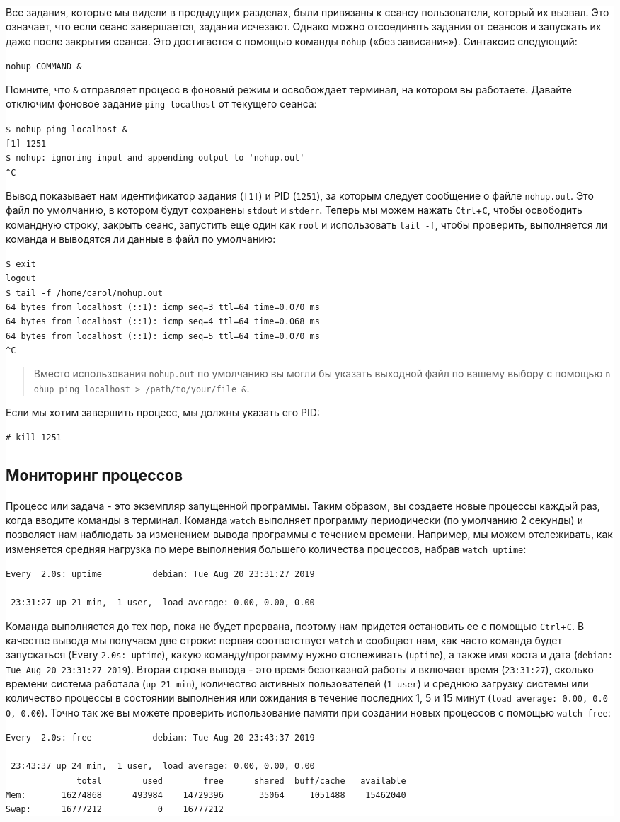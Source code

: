 Все задания, которые мы видели в предыдущих разделах, были привязаны к сеансу пользователя, который их вызвал. Это означает, что если сеанс завершается, задания исчезают. Однако можно отсоединять задания от сеансов и запускать их даже после закрытия сеанса. Это достигается с помощью команды `nohup` («без зависания»). Синтаксис следующий:
```
nohup COMMAND &
```
Помните, что `&` отправляет процесс в фоновый режим и освобождает терминал, на котором вы работаете. Давайте отключим фоновое задание `ping localhost` от текущего сеанса:
```
$ nohup ping localhost &
[1] 1251
$ nohup: ignoring input and appending output to 'nohup.out'
^C
```
Вывод показывает нам идентификатор задания (`[1]`) и PID (`1251`), за которым следует сообщение о файле `nohup.out`. Это файл по умолчанию, в котором будут сохранены `stdout` и `stderr`. Теперь мы можем нажать `Ctrl`+`C`, чтобы освободить командную строку, закрыть сеанс, запустить еще один как `root` и использовать `tail -f`, чтобы проверить, выполняется ли команда и выводятся ли данные в файл по умолчанию:
```
$ exit
logout
$ tail -f /home/carol/nohup.out
64 bytes from localhost (::1): icmp_seq=3 ttl=64 time=0.070 ms
64 bytes from localhost (::1): icmp_seq=4 ttl=64 time=0.068 ms
64 bytes from localhost (::1): icmp_seq=5 ttl=64 time=0.070 ms
^C
```
>Вместо использования `nohup.out` по умолчанию вы могли бы указать выходной файл по вашему выбору с помощью `nohup ping localhost > /path/to/your/file &`.

Если мы хотим завершить процесс, мы должны указать его PID:
```
# kill 1251
```


## Мониторинг процессов

Процесс или задача - это экземпляр запущенной программы. Таким образом, вы создаете новые процессы каждый раз, когда вводите команды в терминал. Команда `watch` выполняет программу периодически (по умолчанию 2 секунды) и позволяет нам наблюдать за изменением вывода программы с течением времени. Например, мы можем отслеживать, как изменяется средняя нагрузка по мере выполнения большего количества процессов, набрав `watch uptime`:
```
Every  2.0s: uptime          debian: Tue Aug 20 23:31:27 2019

 23:31:27 up 21 min,  1 user,  load average: 0.00, 0.00, 0.00
```
Команда выполняется до тех пор, пока не будет прервана, поэтому нам придется остановить ее с помощью `Ctrl`+`C`. В качестве вывода мы получаем две строки: первая соответствует `watch` и сообщает нам, как часто команда будет запускаться (Every `2.0s: uptime`), какую команду/программу нужно отслеживать (`uptime`), а также имя хоста и дата (`debian: Tue Aug 20 23:31:27 2019`). Вторая строка вывода - это время безотказной работы и включает время (`23:31:27`), сколько времени система работала (`up 21 min`), количество активных пользователей (`1 user`) и среднюю загрузку системы или количество процессы в состоянии выполнения или ожидания в течение последних 1, 5 и 15 минут (`load average: 0.00, 0.00, 0.00`). Точно так же вы можете проверить использование памяти при создании новых процессов с помощью `watch free`:
```
Every  2.0s: free            debian: Tue Aug 20 23:43:37 2019

 23:43:37 up 24 min,  1 user,  load average: 0.00, 0.00, 0.00
              total        used        free      shared  buff/cache   available
Mem:       16274868      493984    14729396       35064     1051488    15462040
Swap:      16777212           0    16777212
```
